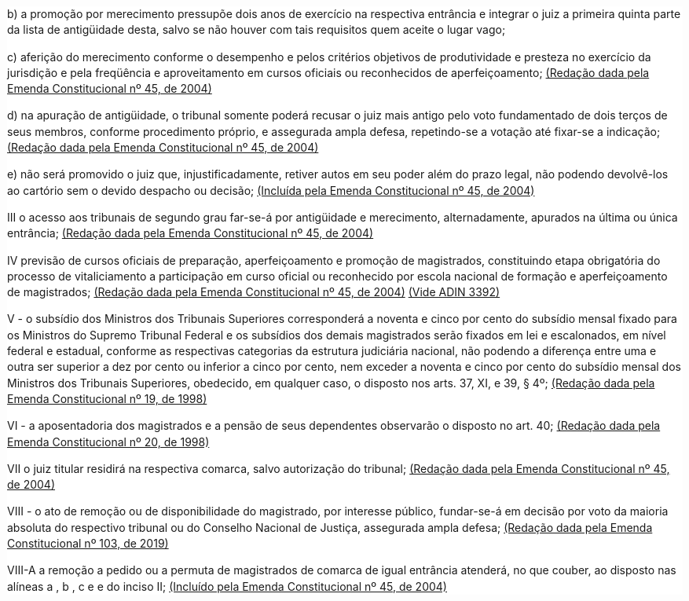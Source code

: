 b) a promoção por merecimento pressupõe dois anos de exercício na respectiva entrância e integrar o juiz a primeira quinta parte da lista de antigüidade desta, salvo se não houver com tais requisitos quem aceite o lugar vago; 

c) aferição do merecimento conforme o desempenho e pelos critérios objetivos de produtividade e presteza no exercício da jurisdição e pela freqüência e aproveitamento em cursos oficiais ou reconhecidos de aperfeiçoamento;      [(Redação dada pela Emenda Constitucional nº 45, de 2004)](http://www.planalto.gov.br/ccivil_03/constituicao/Emendas/Emc/emc45.htm#art1)  

d) na apuração de antigüidade, o tribunal somente poderá recusar o juiz mais antigo pelo voto fundamentado de dois terços de seus membros, conforme procedimento próprio, e assegurada ampla defesa, repetindo-se a votação até fixar-se a indicação;       [(Redação dada pela Emenda Constitucional nº 45, de 2004)](http://www.planalto.gov.br/ccivil_03/constituicao/Emendas/Emc/emc45.htm#art1)  

e) não será promovido o juiz que, injustificadamente, retiver autos em seu poder além do prazo legal, não podendo devolvê-los ao cartório sem o devido despacho ou decisão;       [(Incluída pela Emenda Constitucional nº 45, de 2004)](http://www.planalto.gov.br/ccivil_03/constituicao/Emendas/Emc/emc45.htm#art1)   

III o acesso aos tribunais de segundo grau far-se-á por antigüidade e merecimento, alternadamente, apurados na última ou única entrância;       [(Redação dada pela Emenda Constitucional nº 45, de 2004)](http://www.planalto.gov.br/ccivil_03/constituicao/Emendas/Emc/emc45.htm#art1) 

IV previsão de cursos oficiais de preparação, aperfeiçoamento e promoção de magistrados, constituindo etapa obrigatória do processo de vitaliciamento a participação em curso oficial ou reconhecido por escola nacional de formação e aperfeiçoamento de magistrados;        [(Redação dada pela Emenda Constitucional nº 45, de 2004)](http://www.planalto.gov.br/ccivil_03/constituicao/Emendas/Emc/emc45.htm#art1)   [(Vide ADIN 3392)](http://www.stf.jus.br/portal/peticaoInicial/verPeticaoInicial.asp?base=ADI&documento=&s1=3392&processo=3392)

V - o subsídio dos Ministros dos Tribunais Superiores corresponderá a noventa e cinco por cento do subsídio mensal fixado para os Ministros do Supremo Tribunal Federal e os subsídios dos demais magistrados serão fixados em lei e escalonados, em nível federal e estadual, conforme as respectivas categorias da estrutura judiciária nacional, não podendo a diferença entre uma e outra ser superior a dez por cento ou inferior a cinco por cento, nem exceder a noventa e cinco por cento do subsídio mensal dos Ministros dos Tribunais Superiores, obedecido, em qualquer caso, o disposto nos arts. 37, XI, e 39, § 4º;        [(Redação dada pela Emenda Constitucional nº 19, de 1998)](http://www.planalto.gov.br/ccivil_03/constituicao/Emendas/Emc/emc19.htm#art13)

VI - a aposentadoria dos magistrados e a pensão de seus dependentes observarão o disposto no art. 40;        [(Redação dada pela Emenda Constitucional nº 20, de 1998)](http://www.planalto.gov.br/ccivil_03/constituicao/Emendas/Emc/emc20.htm#art93vi)

VII o juiz titular residirá na respectiva comarca, salvo autorização do tribunal;        [(Redação dada pela Emenda Constitucional nº 45, de 2004)](http://www.planalto.gov.br/ccivil_03/constituicao/Emendas/Emc/emc45.htm#art1)  

VIII - o ato de remoção ou de disponibilidade do magistrado, por interesse público, fundar-se-á em decisão por voto da maioria absoluta do respectivo tribunal ou do Conselho Nacional de Justiça, assegurada ampla defesa;   [(Redação dada pela Emenda Constitucional nº 103, de 2019)](http://www.planalto.gov.br/ccivil_03/constituicao/Emendas/Emc/emc103.htm#art1) 

VIII-A a remoção a pedido ou a permuta de magistrados de comarca de igual entrância atenderá, no que couber, ao disposto nas alíneas a , b , c e e do inciso II;        [(Incluído pela Emenda Constitucional nº 45, de 2004)](http://www.planalto.gov.br/ccivil_03/constituicao/Emendas/Emc/emc45.htm#art1) 
